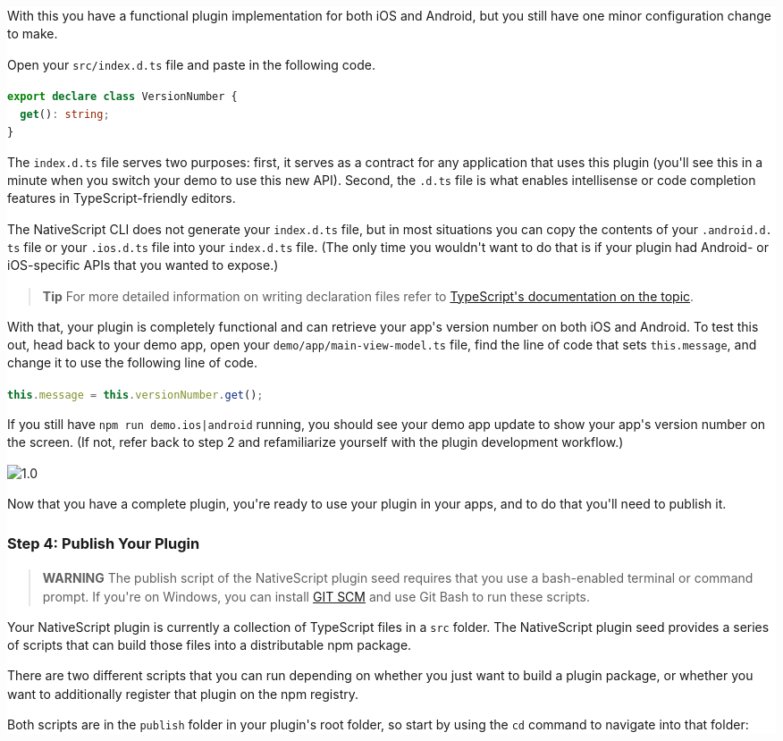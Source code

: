 With this you have a functional plugin implementation for both iOS and Android, but you still have one minor configuration change to make.

Open your `src/index.d.ts` file and paste in the following code.

``` TypeScript
export declare class VersionNumber {
  get(): string;
}
```

The `index.d.ts` file serves two purposes: first, it serves as a contract for any application that uses this plugin (you'll see this in a minute when you switch your demo to use this new API). Second, the `.d.ts` file is what enables intellisense or code completion features in TypeScript-friendly editors.

The NativeScript CLI does not generate your `index.d.ts` file, but in most situations you can copy the contents of your `.android.d.ts` file or your `.ios.d.ts` file into your `index.d.ts` file. (The only time you wouldn't want to do that is if your plugin had Android- or iOS-specific APIs that you wanted to expose.)

> **Tip** For more detailed information on writing declaration files refer to [TypeScript's documentation on the topic](https://www.typescriptlang.org/docs/handbook/declaration-files/introduction.html).

With that, your plugin is completely functional and can retrieve your app's version number on both iOS and Android. To test this out, head back to your demo app, open your `demo/app/main-view-model.ts` file, find the line of code that sets `this.message`, and change it to use the following line of code.

``` TypeScript
this.message = this.versionNumber.get();
```

If you still have `npm run demo.ios|android` running, you should see your demo app update to show your app's version number on the screen. (If not, refer back to step 2 and refamiliarize yourself with the plugin development workflow.)

![1.0](./img/plugins/ios-version-number.png)

Now that you have a complete plugin, you're ready to use your plugin in your apps, and to do that you'll need to publish it.

### Step 4: Publish Your Plugin

> **WARNING** The publish script of the NativeScript plugin seed requires that you use a bash-enabled terminal or command prompt. If you're on Windows, you can install [GIT SCM](https://git-for-windows.github.io/) and use Git Bash to run these scripts.

Your NativeScript plugin is currently a collection of TypeScript files in a `src` folder. The NativeScript plugin seed provides a series of scripts that can build those files into a distributable npm package.

There are two different scripts that you can run depending on whether you just want to build a plugin package, or whether you want to additionally register that plugin on the npm registry.

Both scripts are in the `publish` folder in your plugin's root folder, so start by using the `cd` command to navigate into that folder:

